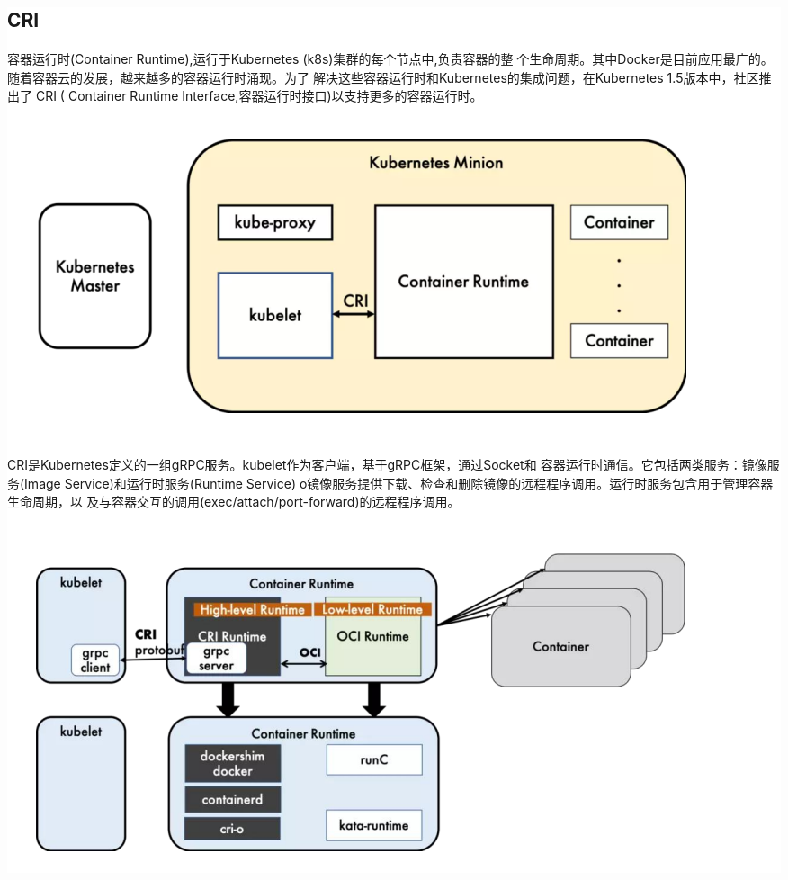 ## CRI

容器运行时(Container Runtime),运行于Kubernetes (k8s)集群的每个节点中,负责容器的整 个生命周期。其中Docker是目前应用最广的。随着容器云的发展，越来越多的容器运行时涌现。为了 解决这些容器运行时和Kubernetes的集成问题，在Kubernetes 1.5版本中，社区推出了 CRI ( Container Runtime Interface,容器运行时接口)以支持更多的容器运行时。

![k8s_controller_manager_15](../img/k8s/k8s_controller_manager/k8s_controller_manager_15.jpg)

CRI是Kubernetes定义的一组gRPC服务。kubelet作为客户端，基于gRPC框架，通过Socket和 容器运行时通信。它包括两类服务：镜像服务(Image Service)和运行时服务(Runtime Service) o镜像服务提供下载、检查和删除镜像的远程程序调用。运行时服务包含用于管理容器生命周期，以 及与容器交互的调用(exec/attach/port-forward)的远程程序调用。

![k8s_controller_manager_16](../img/k8s/k8s_controller_manager/k8s_controller_manager_16.jpg)

